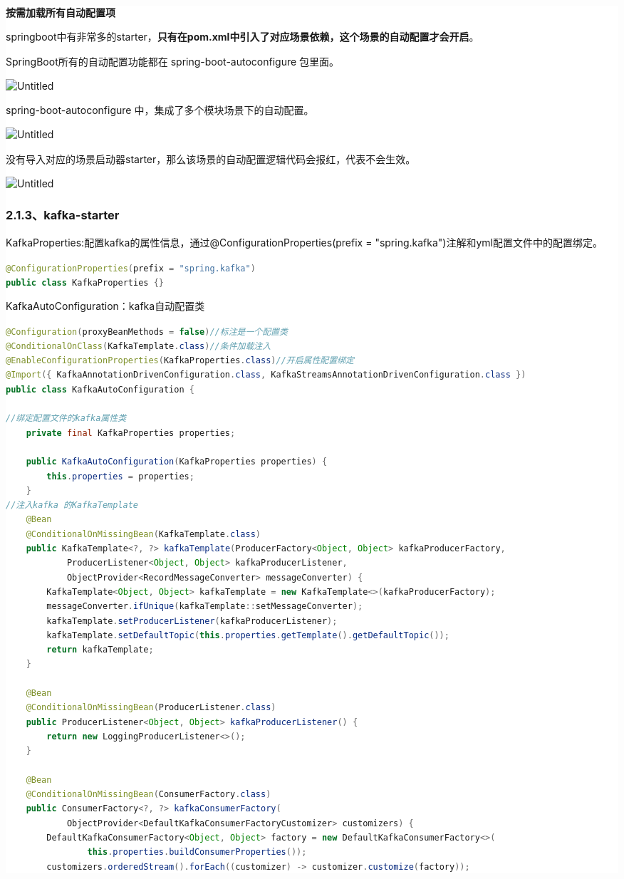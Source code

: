 **按需加载所有自动配置项**

springboot中有非常多的starter，**只有在pom.xml中引入了对应场景依赖，这个场景的自动配置才会开启**。

SpringBoot所有的自动配置功能都在 spring-boot-autoconfigure 包里面。

![Untitled](https://vscodepic.oss-cn-beijing.aliyuncs.com/blog/202406211044285.png)

spring-boot-autoconfigure 中，集成了多个模块场景下的自动配置。

![Untitled](https://vscodepic.oss-cn-beijing.aliyuncs.com/blog/202406211044373.png)

没有导入对应的场景启动器starter，那么该场景的自动配置逻辑代码会报红，代表不会生效。

![Untitled](https://vscodepic.oss-cn-beijing.aliyuncs.com/blog/202406211044926.png)

### 2.1.3、kafka-starter

KafkaProperties:配置kafka的属性信息，通过@ConfigurationProperties(prefix = "spring.kafka")注解和yml配置文件中的配置绑定。

```java
@ConfigurationProperties(prefix = "spring.kafka")
public class KafkaProperties {}
```

KafkaAutoConfiguration：kafka自动配置类

```java
@Configuration(proxyBeanMethods = false)//标注是一个配置类
@ConditionalOnClass(KafkaTemplate.class)//条件加载注入
@EnableConfigurationProperties(KafkaProperties.class)//开启属性配置绑定
@Import({ KafkaAnnotationDrivenConfiguration.class, KafkaStreamsAnnotationDrivenConfiguration.class })
public class KafkaAutoConfiguration {

//绑定配置文件的kafka属性类
	private final KafkaProperties properties;

	public KafkaAutoConfiguration(KafkaProperties properties) {
		this.properties = properties;
	}
//注入kafka 的KafkaTemplate
	@Bean
	@ConditionalOnMissingBean(KafkaTemplate.class)
	public KafkaTemplate<?, ?> kafkaTemplate(ProducerFactory<Object, Object> kafkaProducerFactory,
			ProducerListener<Object, Object> kafkaProducerListener,
			ObjectProvider<RecordMessageConverter> messageConverter) {
		KafkaTemplate<Object, Object> kafkaTemplate = new KafkaTemplate<>(kafkaProducerFactory);
		messageConverter.ifUnique(kafkaTemplate::setMessageConverter);
		kafkaTemplate.setProducerListener(kafkaProducerListener);
		kafkaTemplate.setDefaultTopic(this.properties.getTemplate().getDefaultTopic());
		return kafkaTemplate;
	}

	@Bean
	@ConditionalOnMissingBean(ProducerListener.class)
	public ProducerListener<Object, Object> kafkaProducerListener() {
		return new LoggingProducerListener<>();
	}

	@Bean
	@ConditionalOnMissingBean(ConsumerFactory.class)
	public ConsumerFactory<?, ?> kafkaConsumerFactory(
			ObjectProvider<DefaultKafkaConsumerFactoryCustomizer> customizers) {
		DefaultKafkaConsumerFactory<Object, Object> factory = new DefaultKafkaConsumerFactory<>(
				this.properties.buildConsumerProperties());
		customizers.orderedStream().forEach((customizer) -> customizer.customize(factory));
```